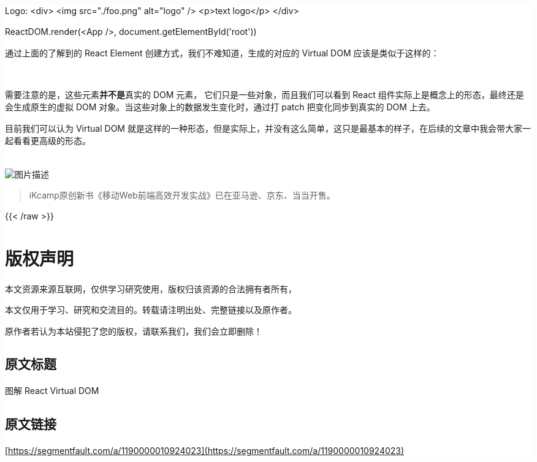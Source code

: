 Logo:
<span class="hljs-tag">&lt;<span class="hljs-name">div</span>&gt;</span>
  <span class="hljs-tag">&lt;<span class="hljs-name">img</span> <span class="hljs-attr">src</span>=<span class="hljs-string">"./foo.png"</span> <span class="hljs-attr">alt</span>=<span class="hljs-string">"logo"</span> /&gt;</span>
  <span class="hljs-tag">&lt;<span class="hljs-name">p</span>&gt;</span>text logo<span class="hljs-tag">&lt;/<span class="hljs-name">p</span>&gt;</span>
<span class="hljs-tag">&lt;/<span class="hljs-name">div</span>&gt;</span>

ReactDOM.render(<span class="hljs-tag">&lt;<span class="hljs-name">App</span> /&gt;</span>, document.getElementById('root'))
</code></pre>
<p>通过上面的了解到的 React Element 创建方式，我们不难知道，生成的对应的 Virtual DOM 应该是类似于这样的：</p>
<p><span class="img-wrap"><img data-src="/img/remote/1460000010924035" src="https://static.alili.tech/img/remote/1460000010924035" alt="" title="" style="cursor: pointer; display: inline;"></span></p>
<p>需要注意的是，这些元素<strong>并不是</strong>真实的 DOM 元素， 它们只是一些对象，而且我们可以看到 React 组件实际上是概念上的形态，最终还是会生成原生的虚拟 DOM 对象。当这些对象上的数据发生变化时，通过打 patch 把变化同步到真实的 DOM 上去。</p>
<p>目前我们可以认为 Virtual DOM 就是这样的一种形态，但是实际上，并没有这么简单，这只是最基本的样子，在后续的文章中我会带大家一起看看更高级的形态。</p>
<p><span class="img-wrap"><img data-src="/img/remote/1460000010887896" src="https://static.alili.tech/img/remote/1460000010887896" alt="" title="" style="cursor: pointer;"></span><br><span class="img-wrap"><img data-src="/img/bVT6wG?w=1500&amp;h=854" src="https://static.alili.tech/img/bVT6wG?w=1500&amp;h=854" alt="图片描述" title="图片描述" style="cursor: pointer; display: inline;"></span></p>
<blockquote><p>iKcamp原创新书《移动Web前端高效开发实战》已在亚马逊、京东、当当开售。</p></blockquote>

                
{{< /raw >}}

# 版权声明
本文资源来源互联网，仅供学习研究使用，版权归该资源的合法拥有者所有，

本文仅用于学习、研究和交流目的。转载请注明出处、完整链接以及原作者。

原作者若认为本站侵犯了您的版权，请联系我们，我们会立即删除！

## 原文标题
图解 React Virtual DOM

## 原文链接
[https://segmentfault.com/a/1190000010924023](https://segmentfault.com/a/1190000010924023)

